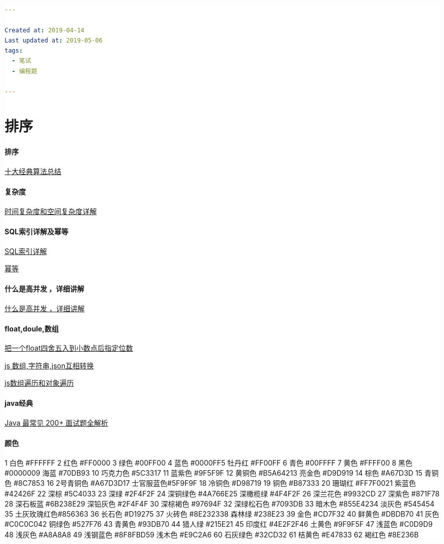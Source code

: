 ```yaml
---

Created at: 2019-04-14
Last updated at: 2019-05-06
tags: 
  - 笔试
  - 编程题

---
```


# 排序


#### 排序

[十大经典算法总结](https://www.cnblogs.com/herozhi/p/5880939.html)

#### 复杂度

[时间复杂度和空间复杂度详解](https://liuchuanliang.com/time-and-space-complexity/)

#### SQL索引详解及幂等

[SQL索引详解](https://www.cnblogs.com/sheseido/p/5825441.html)

[幂等](http://www.cnblogs.com/twoheads/p/10173463.html)

#### 什么是高并发 ，详细讲解

[什么是高并发 ，详细讲解](https://blog.csdn.net/DreamWeaver_zhou/article/details/78587580)

#### float,doule,数组

[把一个float四舍五入到小数点后指定位数](https://blog.csdn.net/liu59412/article/details/73821777)

[js 数组,字符串,json互相转换](https://www.cnblogs.com/woodk/p/5714329.html)

[js数组遍历和对象遍历](https://www.cnblogs.com/yizhilin/p/7344675.html)

#### java经典

[Java 最常见 200+ 面试题全解析](https://blog.csdn.net/weixin_41607887/article/details/88803193)

#### 颜色

1 白色 #FFFFFF 2 红色 #FF0000 3 绿色 #00FF00 4 蓝色 #0000FF5 牡丹红 #FF00FF 6 青色 #00FFFF 7 黄色 #FFFF00 8 黑色 #0000009 海蓝 #70DB93 10 巧克力色 #5C3317 11 蓝紫色 #9F5F9F 12 黄铜色 #B5A64213 亮金色 #D9D919 14 棕色 #A67D3D 15 青铜色 #8C7853 16 2号青铜色 #A67D3D17 士官服蓝色#5F9F9F 18 冷铜色 #D98719 19 铜色 #B87333 20 珊瑚红 #FF7F0021 紫蓝色 #42426F 22 深棕 #5C4033 23 深绿 #2F4F2F 24 深铜绿色 #4A766E25 深橄榄绿 #4F4F2F 26 深兰花色 #9932CD 27 深紫色 #871F78 28 深石板蓝 #6B238E29 深铅灰色 #2F4F4F 30 深棕褐色 #97694F 32 深绿松石色 #7093DB 33 暗木色 #855E4234 淡灰色 #545454 35 土灰玫瑰红色#856363 36 长石色 #D19275 37 火砖色 #8E232338 森林绿 #238E23 39 金色 #CD7F32 40 鲜黄色 #DBDB70 41 灰色 #C0C0C042 铜绿色 #527F76 43 青黄色 #93DB70 44 猎人绿 #215E21 45 印度红 #4E2F2F46 土黄色 #9F9F5F 47 浅蓝色 #C0D9D9 48 浅灰色 #A8A8A8 49 浅钢蓝色 #8F8FBD59 浅木色 #E9C2A6 60 石灰绿色 #32CD32 61 桔黄色 #E47833 62 褐红色 #8E236B
